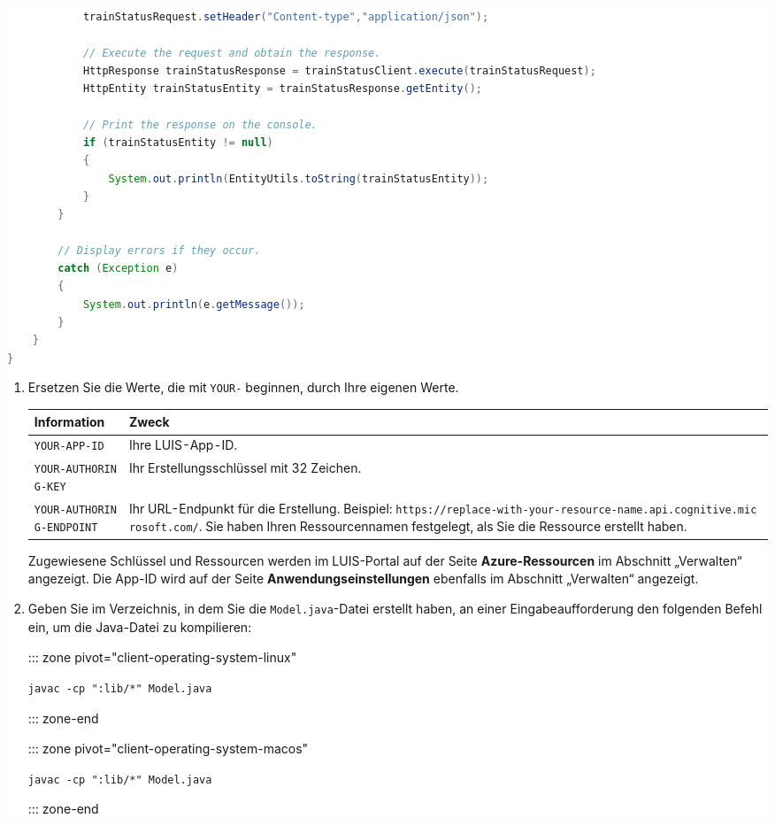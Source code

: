 ```java
            trainStatusRequest.setHeader("Content-type","application/json");

            // Execute the request and obtain the response.
            HttpResponse trainStatusResponse = trainStatusClient.execute(trainStatusRequest);
            HttpEntity trainStatusEntity = trainStatusResponse.getEntity();

            // Print the response on the console.
            if (trainStatusEntity != null)
            {
                System.out.println(EntityUtils.toString(trainStatusEntity));
            }
        }

        // Display errors if they occur.
        catch (Exception e)
        {
            System.out.println(e.getMessage());
        }
    }
}
```

1. Ersetzen Sie die Werte, die mit `YOUR-` beginnen, durch Ihre eigenen Werte.

    |Information|Zweck|
    |--|--|
    |`YOUR-APP-ID`| Ihre LUIS-App-ID. |
    |`YOUR-AUTHORING-KEY`|Ihr Erstellungsschlüssel mit 32 Zeichen.|
    |`YOUR-AUTHORING-ENDPOINT`| Ihr URL-Endpunkt für die Erstellung. Beispiel: `https://replace-with-your-resource-name.api.cognitive.microsoft.com/`. Sie haben Ihren Ressourcennamen festgelegt, als Sie die Ressource erstellt haben.|

    Zugewiesene Schlüssel und Ressourcen werden im LUIS-Portal auf der Seite **Azure-Ressourcen** im Abschnitt „Verwalten“ angezeigt. Die App-ID wird auf der Seite **Anwendungseinstellungen** ebenfalls im Abschnitt „Verwalten“ angezeigt.

1. Geben Sie im Verzeichnis, in dem Sie die `Model.java`-Datei erstellt haben, an einer Eingabeaufforderung den folgenden Befehl ein, um die Java-Datei zu kompilieren:

    ::: zone pivot="client-operating-system-linux"

    ```console
    javac -cp ":lib/*" Model.java
    ```

    ::: zone-end

    ::: zone pivot="client-operating-system-macos"

    ```console
    javac -cp ":lib/*" Model.java
    ```

    ::: zone-end
